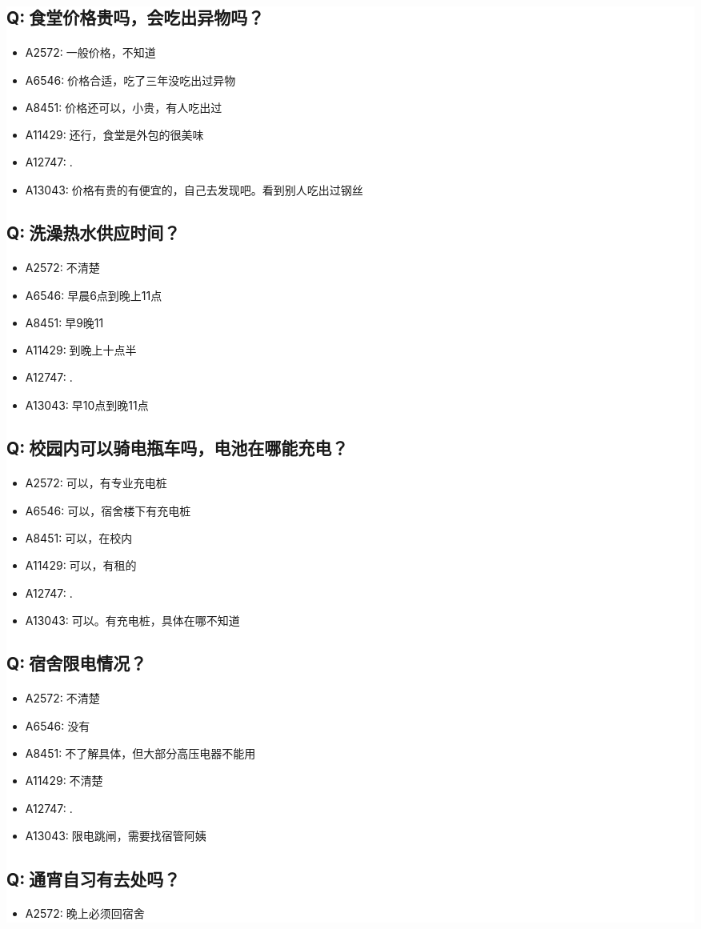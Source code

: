 ## Q: 食堂价格贵吗，会吃出异物吗？

- A2572: 一般价格，不知道

- A6546: 价格合适，吃了三年没吃出过异物

- A8451: 价格还可以，小贵，有人吃出过

- A11429: 还行，食堂是外包的很美味

- A12747: .

- A13043: 价格有贵的有便宜的，自己去发现吧。看到别人吃出过钢丝

## Q: 洗澡热水供应时间？

- A2572: 不清楚

- A6546: 早晨6点到晚上11点

- A8451: 早9晚11

- A11429: 到晚上十点半

- A12747: .

- A13043: 早10点到晚11点

## Q: 校园内可以骑电瓶车吗，电池在哪能充电？

- A2572: 可以，有专业充电桩

- A6546: 可以，宿舍楼下有充电桩

- A8451: 可以，在校内

- A11429: 可以，有租的

- A12747: .

- A13043: 可以。有充电桩，具体在哪不知道

## Q: 宿舍限电情况？

- A2572: 不清楚

- A6546: 没有

- A8451: 不了解具体，但大部分高压电器不能用

- A11429: 不清楚

- A12747: .

- A13043: 限电跳闸，需要找宿管阿姨

## Q: 通宵自习有去处吗？

- A2572: 晚上必须回宿舍
